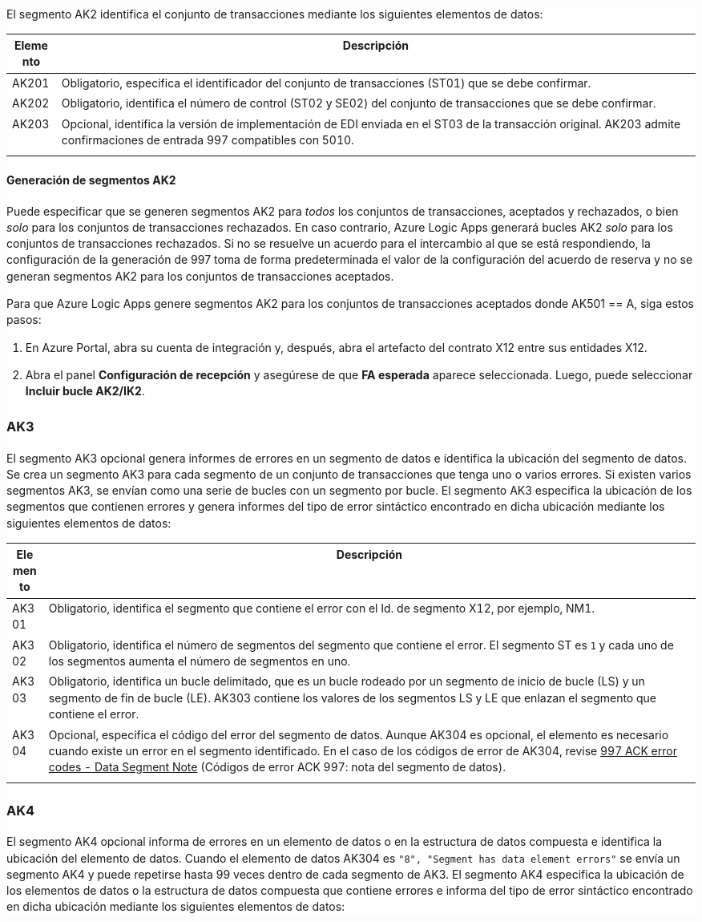 El segmento AK2 identifica el conjunto de transacciones mediante los siguientes elementos de datos:

| Elemento | Descripción |
|---------|-------------|
| AK201 | Obligatorio, especifica el identificador del conjunto de transacciones (ST01) que se debe confirmar. |
| AK202 | Obligatorio, identifica el número de control (ST02 y SE02) del conjunto de transacciones que se debe confirmar. |
| AK203 | Opcional, identifica la versión de implementación de EDI enviada en el ST03 de la transacción original. AK203 admite confirmaciones de entrada 997 compatibles con 5010. |
|||

#### <a name="generate-ak2-segments"></a>Generación de segmentos AK2

Puede especificar que se generen segmentos AK2 para *todos* los conjuntos de transacciones, aceptados y rechazados, o bien *solo* para los conjuntos de transacciones rechazados. En caso contrario, Azure Logic Apps generará bucles AK2 *solo* para los conjuntos de transacciones rechazados. Si no se resuelve un acuerdo para el intercambio al que se está respondiendo, la configuración de la generación de 997 toma de forma predeterminada el valor de la configuración del acuerdo de reserva y no se generan segmentos AK2 para los conjuntos de transacciones aceptados.

Para que Azure Logic Apps genere segmentos AK2 para los conjuntos de transacciones aceptados donde AK501 == A, siga estos pasos:

1. En Azure Portal, abra su cuenta de integración y, después, abra el artefacto del contrato X12 entre sus entidades X12.

1. Abra el panel **Configuración de recepción** y asegúrese de que **FA esperada** aparece seleccionada. Luego, puede seleccionar **Incluir bucle AK2/IK2**.

### <a name="ak3"></a>AK3

El segmento AK3 opcional genera informes de errores en un segmento de datos e identifica la ubicación del segmento de datos. Se crea un segmento AK3 para cada segmento de un conjunto de transacciones que tenga uno o varios errores. Si existen varios segmentos AK3, se envían como una serie de bucles con un segmento por bucle. El segmento AK3 especifica la ubicación de los segmentos que contienen errores y genera informes del tipo de error sintáctico encontrado en dicha ubicación mediante los siguientes elementos de datos:

| Elemento | Descripción |
|---------|-------------|
| AK301 | Obligatorio, identifica el segmento que contiene el error con el Id. de segmento X12, por ejemplo, NM1. |
| AK302 | Obligatorio, identifica el número de segmentos del segmento que contiene el error. El segmento ST es `1` y cada uno de los segmentos aumenta el número de segmentos en uno. |
| AK303 | Obligatorio, identifica un bucle delimitado, que es un bucle rodeado por un segmento de inicio de bucle (LS) y un segmento de fin de bucle (LE). AK303 contiene los valores de los segmentos LS y LE que enlazan el segmento que contiene el error. |
| AK304 | Opcional, especifica el código del error del segmento de datos. Aunque AK304 es opcional, el elemento es necesario cuando existe un error en el segmento identificado. En el caso de los códigos de error de AK304, revise [997 ACK error codes - Data Segment Note](#997-ack-error-codes) (Códigos de error ACK 997: nota del segmento de datos). |
|||

### <a name="ak4"></a>AK4

El segmento AK4 opcional informa de errores en un elemento de datos o en la estructura de datos compuesta e identifica la ubicación del elemento de datos. Cuando el elemento de datos AK304 es `"8", "Segment has data element errors"` se envía un segmento AK4 y puede repetirse hasta 99 veces dentro de cada segmento de AK3. El segmento AK4 especifica la ubicación de los elementos de datos o la estructura de datos compuesta que contiene errores e informa del tipo de error sintáctico encontrado en dicha ubicación mediante los siguientes elementos de datos:
